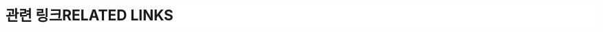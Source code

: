 ## <span data-ttu-id="43dbf-326">관련 링크</span><span class="sxs-lookup"><span data-stu-id="43dbf-326">RELATED LINKS</span></span>

